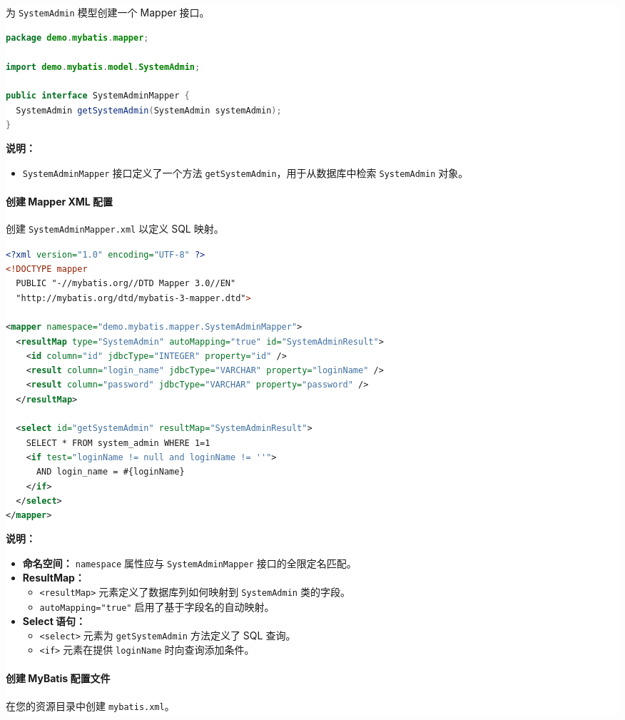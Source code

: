 为 `SystemAdmin` 模型创建一个 Mapper 接口。

```java
package demo.mybatis.mapper;

import demo.mybatis.model.SystemAdmin;

public interface SystemAdminMapper {
  SystemAdmin getSystemAdmin(SystemAdmin systemAdmin);
}
```

**说明：**

- `SystemAdminMapper` 接口定义了一个方法 `getSystemAdmin`，用于从数据库中检索 `SystemAdmin` 对象。

#### 创建 Mapper XML 配置

创建 `SystemAdminMapper.xml` 以定义 SQL 映射。

```xml
<?xml version="1.0" encoding="UTF-8" ?>
<!DOCTYPE mapper
  PUBLIC "-//mybatis.org//DTD Mapper 3.0//EN"
  "http://mybatis.org/dtd/mybatis-3-mapper.dtd">

<mapper namespace="demo.mybatis.mapper.SystemAdminMapper">
  <resultMap type="SystemAdmin" autoMapping="true" id="SystemAdminResult">
    <id column="id" jdbcType="INTEGER" property="id" />
    <result column="login_name" jdbcType="VARCHAR" property="loginName" />
    <result column="password" jdbcType="VARCHAR" property="password" />
  </resultMap>

  <select id="getSystemAdmin" resultMap="SystemAdminResult">
    SELECT * FROM system_admin WHERE 1=1
    <if test="loginName != null and loginName != ''">
      AND login_name = #{loginName}
    </if>
  </select>
</mapper>
```

**说明：**

- **命名空间：** `namespace` 属性应与 `SystemAdminMapper` 接口的全限定名匹配。
- **ResultMap：**
  - `<resultMap>` 元素定义了数据库列如何映射到 `SystemAdmin` 类的字段。
  - `autoMapping="true"` 启用了基于字段名的自动映射。
- **Select 语句：**
  - `<select>` 元素为 `getSystemAdmin` 方法定义了 SQL 查询。
  - `<if>` 元素在提供 `loginName` 时向查询添加条件。

#### 创建 MyBatis 配置文件

在您的资源目录中创建 `mybatis.xml`。
